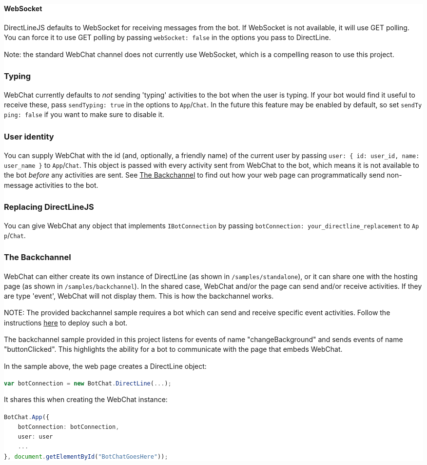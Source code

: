 #### WebSocket

DirectLineJS defaults to WebSocket for receiving messages from the bot. If WebSocket is not available, it will use GET polling. You can force it to use GET polling by passing `webSocket: false` in the options you pass to DirectLine.

Note: the standard WebChat channel does not currently use WebSocket, which is a compelling reason to use this project.

### Typing

WebChat currently defaults to *not* sending 'typing' activities to the bot when the user is typing. If your bot would find it useful to receive these, pass `sendTyping: true` in the options to `App`/`Chat`. In the future this feature may be enabled by default, so set `sendTyping: false` if you want to make sure to disable it.

### User identity

You can supply WebChat with the id (and, optionally, a friendly name) of the current user by passing `user: { id: user_id, name: user_name }` to `App`/`Chat`. This object is passed with every activity sent from WebChat to the bot, which means it is not available to the bot *before* any activities are sent. See [The Backchannel](#the-backchannel) to find out how your web page can programmatically send non-message activities to the bot.

### Replacing DirectLineJS

You can give WebChat any object that implements `IBotConnection` by passing `botConnection: your_directline_replacement` to `App`/`Chat`.

### The Backchannel

WebChat can either create its own instance of DirectLine (as shown in `/samples/standalone`), or it can share one with the hosting page (as shown in `/samples/backchannel`). In the shared case, WebChat and/or the page can send and/or receive activities. If they are type 'event', WebChat will not display them. This is how the backchannel works.

NOTE: The provided backchannel sample requires a bot which can send and receive specific event activities. Follow the instructions [here](https://github.com/ryanvolum/backChannelBot) to deploy such a bot.

The backchannel sample provided in this project listens for events of name "changeBackground" and sends events of name "buttonClicked". This highlights the ability for a bot to communicate with the page that embeds WebChat.

In the sample above, the web page creates a DirectLine object:

```typescript
var botConnection = new BotChat.DirectLine(...);
```

It shares this when creating the WebChat instance:

```typescript
BotChat.App({
    botConnection: botConnection,
    user: user
    ...
}, document.getElementById("BotChatGoesHere"));
```
